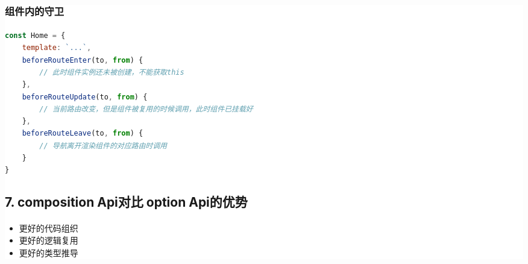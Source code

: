 ### 组件内的守卫

```js
const Home = {
    template: `...`,
    beforeRouteEnter(to, from) {
        // 此时组件实例还未被创建，不能获取this
    },
    beforeRouteUpdate(to, from) {
        // 当前路由改变，但是组件被复用的时候调用，此时组件已挂载好
    },
    beforeRouteLeave(to, from) {
        // 导航离开渲染组件的对应路由时调用
    }
}
```


## 7. composition Api对比 option Api的优势

- 更好的代码组织
- 更好的逻辑复用
- 更好的类型推导
